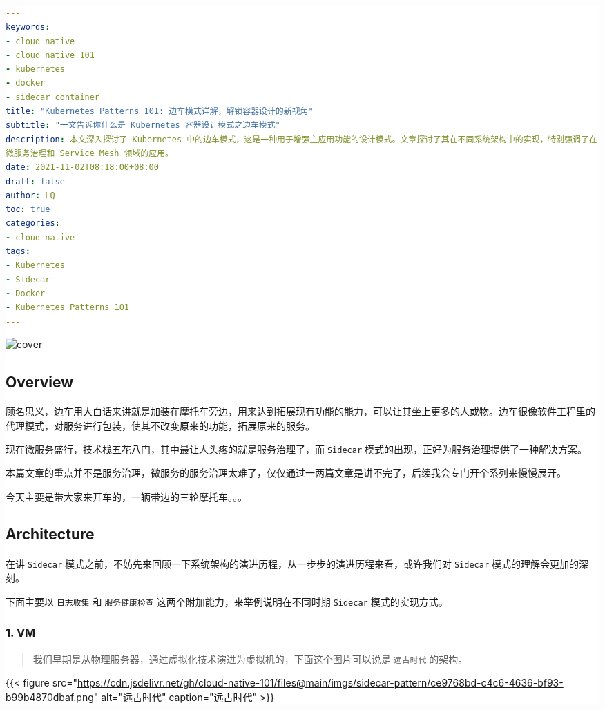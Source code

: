 ```yaml
---
keywords:
- cloud native
- cloud native 101
- kubernetes
- docker
- sidecar container
title: "Kubernetes Patterns 101: 边车模式详解，解锁容器设计的新视角"
subtitle: "一文告诉你什么是 Kubernetes 容器设计模式之边车模式"
description: 本文深入探讨了 Kubernetes 中的边车模式，这是一种用于增强主应用功能的设计模式。文章探讨了其在不同系统架构中的实现，特别强调了在微服务治理和 Service Mesh 领域的应用。
date: 2021-11-02T08:18:00+08:00
draft: false
author: LQ
toc: true
categories:
- cloud-native
tags:
- Kubernetes
- Sidecar
- Docker
- Kubernetes Patterns 101
---
```



![cover](https://cdn.jsdelivr.net/gh/cloud-native-101/files@main/imgs/sidecar-pattern/ced36491-5dd9-41f4-9d6d-df5a8deacfe2.png)

## Overview

顾名思义，边车用大白话来讲就是加装在摩托车旁边，用来达到拓展现有功能的能力，可以让其坐上更多的人或物。边车很像软件工程里的代理模式，对服务进行包装，使其不改变原来的功能，拓展原来的服务。

现在微服务盛行，技术栈五花八门，其中最让人头疼的就是服务治理了，而 `Sidecar` 模式的出现，正好为服务治理提供了一种解决方案。

本篇文章的重点并不是服务治理，微服务的服务治理太难了，仅仅通过一两篇文章是讲不完了，后续我会专门开个系列来慢慢展开。

今天主要是带大家来开车的，一辆带边的三轮摩托车。。。

## Architecture

在讲 `Sidecar` 模式之前，不妨先来回顾一下系统架构的演进历程，从一步步的演进历程来看，或许我们对 `Sidecar` 模式的理解会更加的深刻。

下面主要以 `日志收集` 和 `服务健康检查` 这两个附加能力，来举例说明在不同时期 `Sidecar` 模式的实现方式。

### 1. VM

> 我们早期是从物理服务器，通过虚拟化技术演进为虚拟机的，下面这个图片可以说是 `远古时代` 的架构。

{{< figure
    src="https://cdn.jsdelivr.net/gh/cloud-native-101/files@main/imgs/sidecar-pattern/ce9768bd-c4c6-4636-bf93-b99b4870dbaf.png"
    alt="远古时代"
    caption="远古时代"
    >}}
